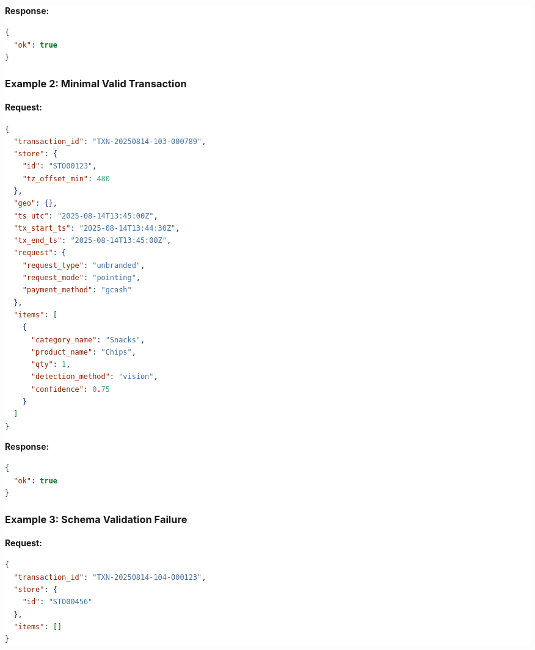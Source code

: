 **Response:**
```json
{
  "ok": true
}
```

### Example 2: Minimal Valid Transaction

**Request:**
```json
{
  "transaction_id": "TXN-20250814-103-000789",
  "store": {
    "id": "STO00123",
    "tz_offset_min": 480
  },
  "geo": {},
  "ts_utc": "2025-08-14T13:45:00Z",
  "tx_start_ts": "2025-08-14T13:44:30Z",
  "tx_end_ts": "2025-08-14T13:45:00Z",
  "request": {
    "request_type": "unbranded",
    "request_mode": "pointing",
    "payment_method": "gcash"
  },
  "items": [
    {
      "category_name": "Snacks",
      "product_name": "Chips",
      "qty": 1,
      "detection_method": "vision",
      "confidence": 0.75
    }
  ]
}
```

**Response:**
```json
{
  "ok": true
}
```

### Example 3: Schema Validation Failure

**Request:**
```json
{
  "transaction_id": "TXN-20250814-104-000123",
  "store": {
    "id": "STO00456"
  },
  "items": []
}
```
